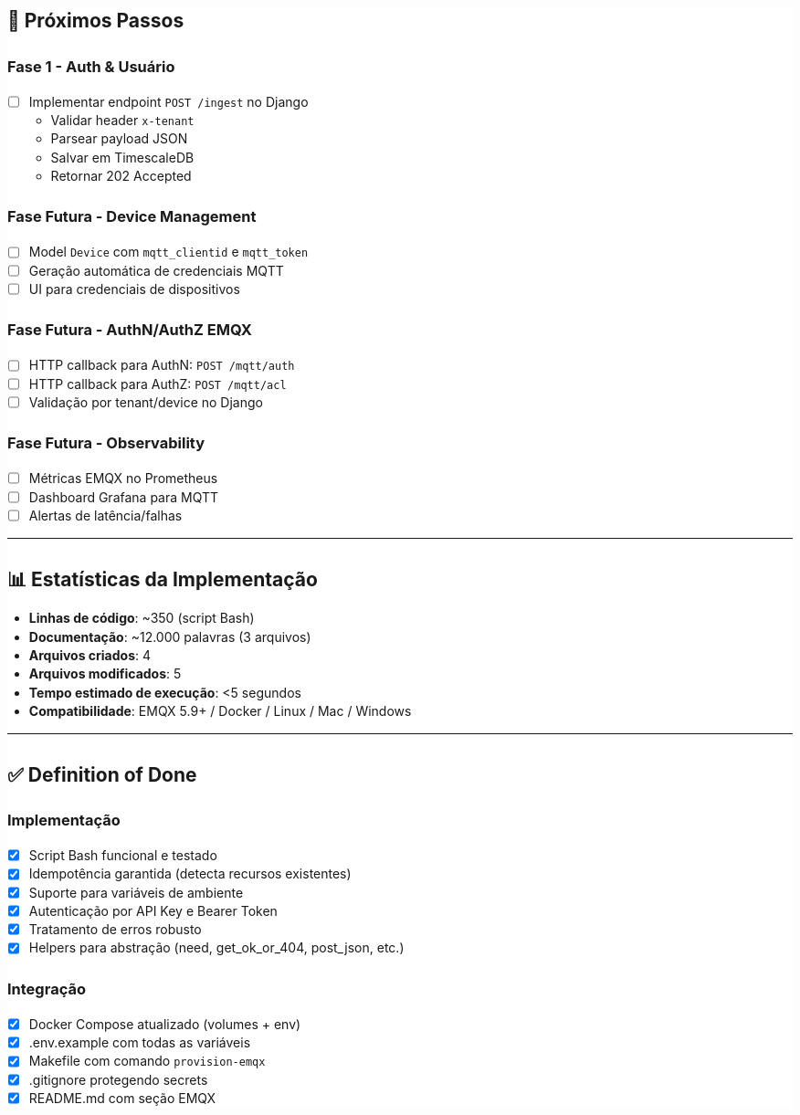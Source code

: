 
## 🎯 Próximos Passos

### Fase 1 - Auth & Usuário
- [ ] Implementar endpoint `POST /ingest` no Django
  - Validar header `x-tenant`
  - Parsear payload JSON
  - Salvar em TimescaleDB
  - Retornar 202 Accepted

### Fase Futura - Device Management
- [ ] Model `Device` com `mqtt_clientid` e `mqtt_token`
- [ ] Geração automática de credenciais MQTT
- [ ] UI para credenciais de dispositivos

### Fase Futura - AuthN/AuthZ EMQX
- [ ] HTTP callback para AuthN: `POST /mqtt/auth`
- [ ] HTTP callback para AuthZ: `POST /mqtt/acl`
- [ ] Validação por tenant/device no Django

### Fase Futura - Observability
- [ ] Métricas EMQX no Prometheus
- [ ] Dashboard Grafana para MQTT
- [ ] Alertas de latência/falhas

---

## 📊 Estatísticas da Implementação

- **Linhas de código**: ~350 (script Bash)
- **Documentação**: ~12.000 palavras (3 arquivos)
- **Arquivos criados**: 4
- **Arquivos modificados**: 5
- **Tempo estimado de execução**: <5 segundos
- **Compatibilidade**: EMQX 5.9+ / Docker / Linux / Mac / Windows

---

## ✅ Definition of Done

### Implementação
- [x] Script Bash funcional e testado
- [x] Idempotência garantida (detecta recursos existentes)
- [x] Suporte para variáveis de ambiente
- [x] Autenticação por API Key e Bearer Token
- [x] Tratamento de erros robusto
- [x] Helpers para abstração (need, get_ok_or_404, post_json, etc.)

### Integração
- [x] Docker Compose atualizado (volumes + env)
- [x] .env.example com todas as variáveis
- [x] Makefile com comando `provision-emqx`
- [x] .gitignore protegendo secrets
- [x] README.md com seção EMQX
